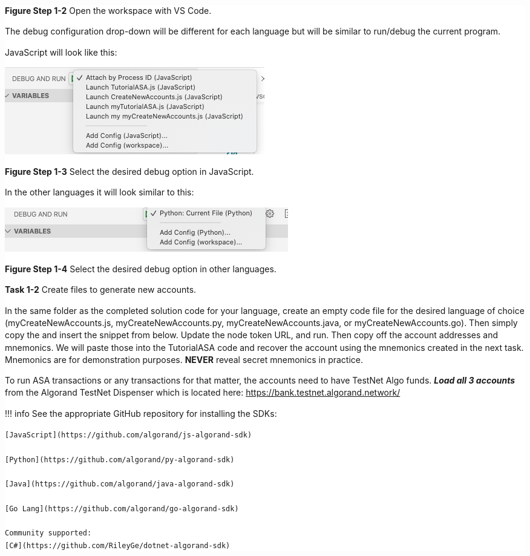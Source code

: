 **Figure Step 1-2** Open the workspace with VS Code.

The debug configuration drop-down will be different for each language but will be similar to run/debug the current program. 

JavaScript will look like this:

![Figure Step 1-3 JavaScript debug configuration in VS Code](../imgs/TutorialASA-03.png)

**Figure Step 1-3** Select the desired debug option in JavaScript.

In the other languages it will look similar to this:

![Figure Step 1-4 other debug configurations VS Code](../imgs/TutorialASA-04.png)

**Figure Step 1-4** Select the desired debug option in other languages.



**Task 1-2** Create files to generate new accounts.

In the same folder as the completed solution code for your language, create an empty code file for the desired language of choice (myCreateNewAccounts.js, myCreateNewAccounts.py, myCreateNewAccounts.java, or myCreateNewAccounts.go). Then simply copy the and insert the snippet from below. Update the node token URL, and run. Then copy off the account addresses and mnemonics. We will paste those into the TutorialASA code and recover the account using the mnemonics created in the next task. Mnemonics are for demonstration purposes. **NEVER** reveal secret mnemonics in practice.

To run ASA transactions or any transactions for that matter, the accounts need to have TestNet Algo funds. **_Load all 3 accounts_** from the Algorand TestNet Dispenser which is located here: <https://bank.testnet.algorand.network/>



!!! info
    See the appropriate GitHub repository for installing the SDKs:

    [JavaScript](https://github.com/algorand/js-algorand-sdk)

    [Python](https://github.com/algorand/py-algorand-sdk)

    [Java](https://github.com/algorand/java-algorand-sdk)

    [Go Lang](https://github.com/algorand/go-algorand-sdk)

    Community supported:
    [C#](https://github.com/RileyGe/dotnet-algorand-sdk)
